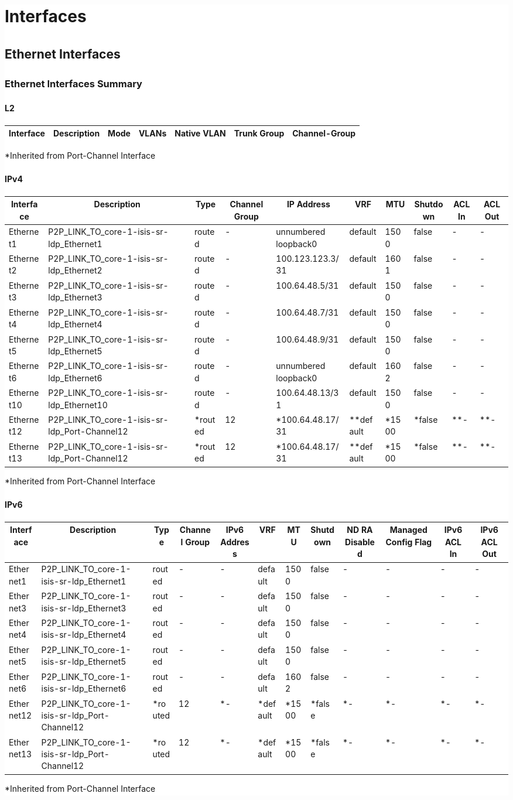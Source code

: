 # Interfaces

## Ethernet Interfaces

### Ethernet Interfaces Summary

#### L2

| Interface | Description | Mode | VLANs | Native VLAN | Trunk Group | Channel-Group |
| --------- | ----------- | ---- | ----- | ----------- | ----------- | ------------- |

*Inherited from Port-Channel Interface

#### IPv4

| Interface | Description | Type | Channel Group | IP Address | VRF |  MTU | Shutdown | ACL In | ACL Out |
| --------- | ----------- | -----| ------------- | ---------- | ----| ---- | -------- | ------ | ------- |
| Ethernet1 | P2P_LINK_TO_core-1-isis-sr-ldp_Ethernet1 | routed | - | unnumbered loopback0 | default | 1500 | false | - | - |
| Ethernet2 | P2P_LINK_TO_core-1-isis-sr-ldp_Ethernet2 | routed | - | 100.123.123.3/31 | default | 1601 | false | - | - |
| Ethernet3 | P2P_LINK_TO_core-1-isis-sr-ldp_Ethernet3 | routed | - | 100.64.48.5/31 | default | 1500 | false | - | - |
| Ethernet4 | P2P_LINK_TO_core-1-isis-sr-ldp_Ethernet4 | routed | - | 100.64.48.7/31 | default | 1500 | false | - | - |
| Ethernet5 | P2P_LINK_TO_core-1-isis-sr-ldp_Ethernet5 | routed | - | 100.64.48.9/31 | default | 1500 | false | - | - |
| Ethernet6 | P2P_LINK_TO_core-1-isis-sr-ldp_Ethernet6 | routed | - | unnumbered loopback0 | default | 1602 | false | - | - |
| Ethernet10 | P2P_LINK_TO_core-1-isis-sr-ldp_Ethernet10 | routed | - | 100.64.48.13/31 | default | 1500 | false | - | - |
| Ethernet12 | P2P_LINK_TO_core-1-isis-sr-ldp_Port-Channel12 | *routed | 12 | *100.64.48.17/31 | **default | *1500 | *false | **- | **- |
| Ethernet13 | P2P_LINK_TO_core-1-isis-sr-ldp_Port-Channel12 | *routed | 12 | *100.64.48.17/31 | **default | *1500 | *false | **- | **- |
*Inherited from Port-Channel Interface

#### IPv6

| Interface | Description | Type | Channel Group | IPv6 Address | VRF | MTU | Shutdown | ND RA Disabled | Managed Config Flag | IPv6 ACL In | IPv6 ACL Out |
| --------- | ----------- | ---- | --------------| ------------ | --- | --- | -------- | -------------- | -------------------| ----------- | ------------ |
| Ethernet1 | P2P_LINK_TO_core-1-isis-sr-ldp_Ethernet1 | routed | - | - | default | 1500 | false | - | - | - | - |
| Ethernet3 | P2P_LINK_TO_core-1-isis-sr-ldp_Ethernet3 | routed | - | - | default | 1500 | false | - | - | - | - |
| Ethernet4 | P2P_LINK_TO_core-1-isis-sr-ldp_Ethernet4 | routed | - | - | default | 1500 | false | - | - | - | - |
| Ethernet5 | P2P_LINK_TO_core-1-isis-sr-ldp_Ethernet5 | routed | - | - | default | 1500 | false | - | - | - | - |
| Ethernet6 | P2P_LINK_TO_core-1-isis-sr-ldp_Ethernet6 | routed | - | - | default | 1602 | false | - | - | - | - |
| Ethernet12 | P2P_LINK_TO_core-1-isis-sr-ldp_Port-Channel12 | *routed | 12 | *- | *default | *1500 | *false | *- | *- | *- | *- |
| Ethernet13 | P2P_LINK_TO_core-1-isis-sr-ldp_Port-Channel12 | *routed | 12 | *- | *default | *1500 | *false | *- | *- | *- | *- |
 *Inherited from Port-Channel Interface
